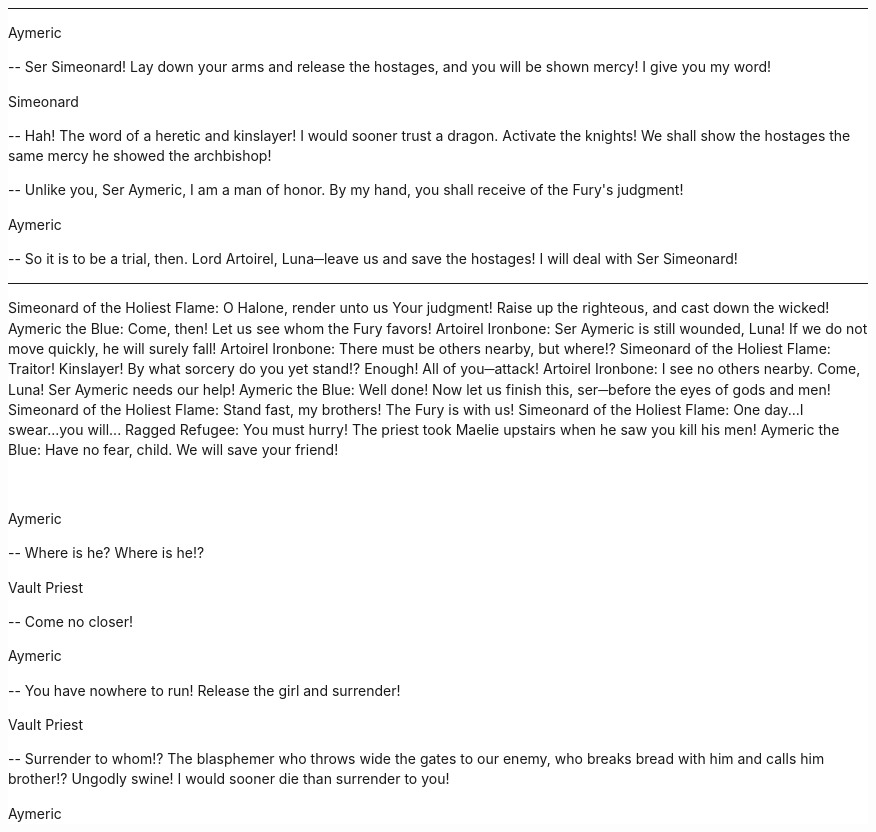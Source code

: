 --------------------------------------------

Aymeric

-- Ser Simeonard! Lay down your arms and release the hostages, and you will be shown mercy! I give you my word!

Simeonard

-- Hah! The word of a heretic and kinslayer! I would sooner trust a dragon. Activate the knights! We shall show the hostages the same mercy he showed the archbishop!

-- Unlike you, Ser Aymeric, I am a man of honor. By my hand, you shall receive of the Fury's judgment!

Aymeric

-- So it is to be a trial, then. Lord Artoirel, Luna─leave us and save the hostages! I will deal with Ser Simeonard!

--------------------------------------------

Simeonard of the Holiest Flame: O Halone, render unto us Your judgment! Raise up the righteous, and cast down the wicked!
Aymeric the Blue: Come, then! Let us see whom the Fury favors!
Artoirel Ironbone: Ser Aymeric is still wounded, Luna! If we do not move quickly, he will surely fall!
Artoirel Ironbone: There must be others nearby, but where!?
Simeonard of the Holiest Flame: Traitor! Kinslayer! By what sorcery do you yet stand!? Enough! All of you─attack!
Artoirel Ironbone: I see no others nearby. Come, Luna! Ser Aymeric needs our help!
Aymeric the Blue: Well done! Now let us finish this, ser─before the eyes of gods and men!
Simeonard of the Holiest Flame: Stand fast, my brothers! The Fury is with us!
Simeonard of the Holiest Flame: One day...I swear...you will...
Ragged Refugee: You must hurry! The priest took Maelie upstairs when he saw you kill his men!
Aymeric the Blue: Have no fear, child. We will save your friend!
</div>

‍

<div class="border-4 p-6">
Aymeric

-- Where is he? Where is he!?

Vault Priest

-- Come no closer!

Aymeric

-- You have nowhere to run! Release the girl and surrender!

Vault Priest

-- Surrender to whom!? The blasphemer who throws wide the gates to our enemy, who breaks bread with him and calls him brother!? Ungodly swine! I would sooner die than surrender to you!

Aymeric
